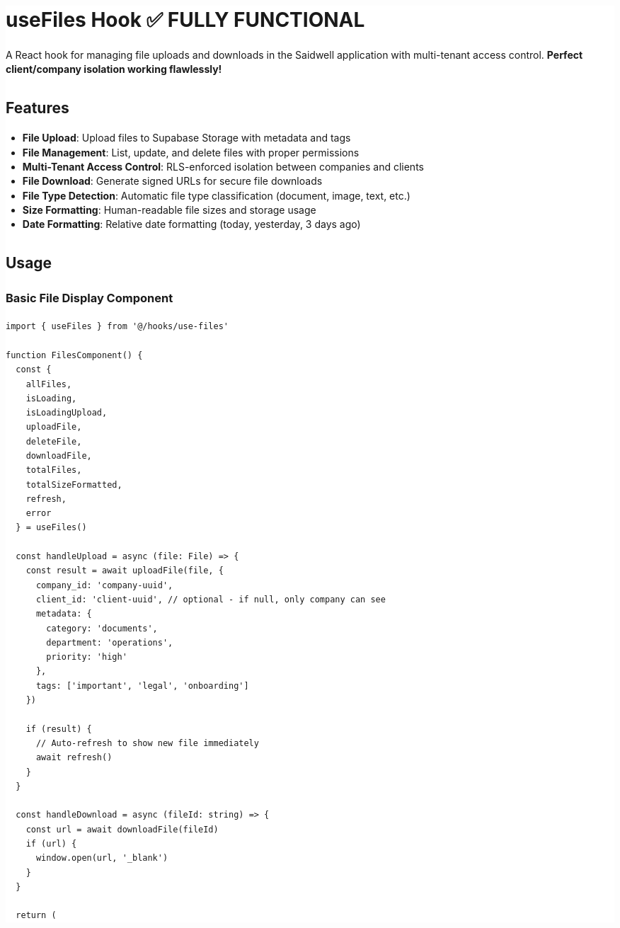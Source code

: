# useFiles Hook ✅ **FULLY FUNCTIONAL**

A React hook for managing file uploads and downloads in the Saidwell application with multi-tenant access control. **Perfect client/company isolation working flawlessly!**

## Features

- **File Upload**: Upload files to Supabase Storage with metadata and tags
- **File Management**: List, update, and delete files with proper permissions
- **Multi-Tenant Access Control**: RLS-enforced isolation between companies and clients
- **File Download**: Generate signed URLs for secure file downloads
- **File Type Detection**: Automatic file type classification (document, image, text, etc.)
- **Size Formatting**: Human-readable file sizes and storage usage
- **Date Formatting**: Relative date formatting (today, yesterday, 3 days ago)

## Usage

### Basic File Display Component

```tsx
import { useFiles } from '@/hooks/use-files'

function FilesComponent() {
  const {
    allFiles,
    isLoading,
    isLoadingUpload,
    uploadFile,
    deleteFile,
    downloadFile,
    totalFiles,
    totalSizeFormatted,
    refresh,
    error
  } = useFiles()

  const handleUpload = async (file: File) => {
    const result = await uploadFile(file, {
      company_id: 'company-uuid',
      client_id: 'client-uuid', // optional - if null, only company can see
      metadata: { 
        category: 'documents',
        department: 'operations',
        priority: 'high'
      },
      tags: ['important', 'legal', 'onboarding']
    })
    
    if (result) {
      // Auto-refresh to show new file immediately
      await refresh()
    }
  }

  const handleDownload = async (fileId: string) => {
    const url = await downloadFile(fileId)
    if (url) {
      window.open(url, '_blank')
    }
  }

  return (
```